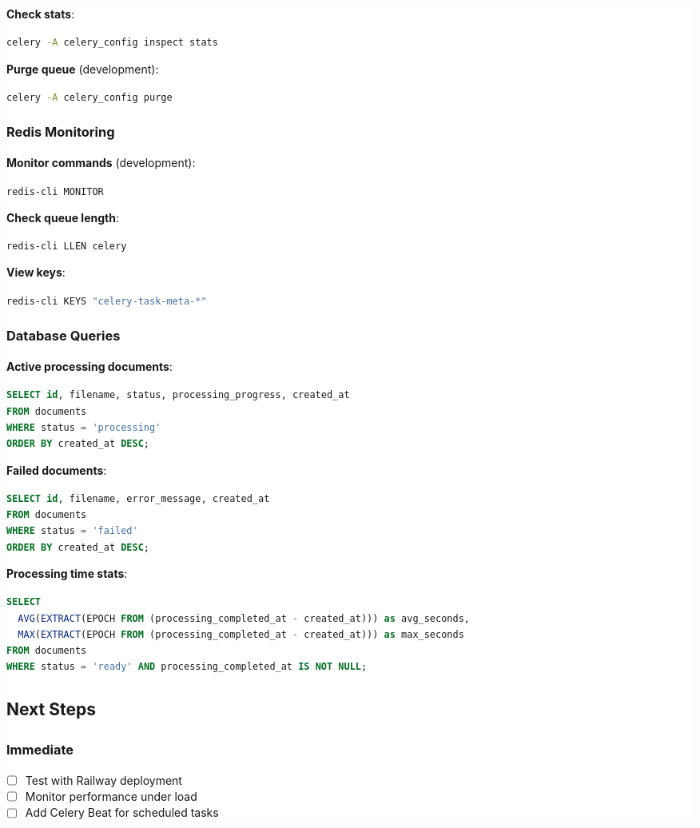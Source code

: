 **Check stats**:
```bash
celery -A celery_config inspect stats
```

**Purge queue** (development):
```bash
celery -A celery_config purge
```

### Redis Monitoring

**Monitor commands** (development):
```bash
redis-cli MONITOR
```

**Check queue length**:
```bash
redis-cli LLEN celery
```

**View keys**:
```bash
redis-cli KEYS "celery-task-meta-*"
```

### Database Queries

**Active processing documents**:
```sql
SELECT id, filename, status, processing_progress, created_at
FROM documents
WHERE status = 'processing'
ORDER BY created_at DESC;
```

**Failed documents**:
```sql
SELECT id, filename, error_message, created_at
FROM documents
WHERE status = 'failed'
ORDER BY created_at DESC;
```

**Processing time stats**:
```sql
SELECT
  AVG(EXTRACT(EPOCH FROM (processing_completed_at - created_at))) as avg_seconds,
  MAX(EXTRACT(EPOCH FROM (processing_completed_at - created_at))) as max_seconds
FROM documents
WHERE status = 'ready' AND processing_completed_at IS NOT NULL;
```

## Next Steps

### Immediate
- [ ] Test with Railway deployment
- [ ] Monitor performance under load
- [ ] Add Celery Beat for scheduled tasks
